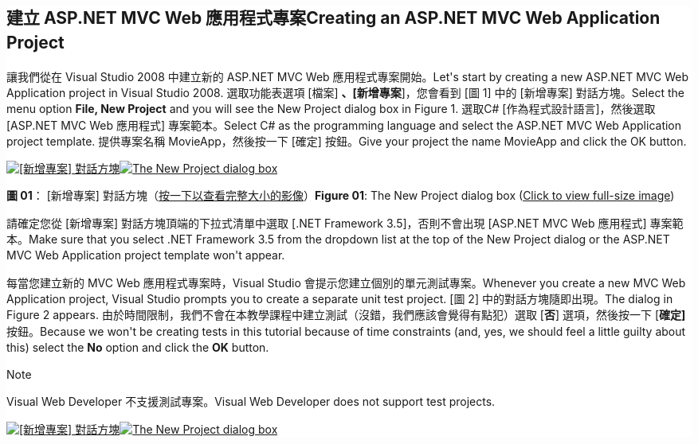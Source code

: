 ## <a name="creating-an-aspnet-mvc-web-application-project"></a><span data-ttu-id="22e9d-144">建立 ASP.NET MVC Web 應用程式專案</span><span class="sxs-lookup"><span data-stu-id="22e9d-144">Creating an ASP.NET MVC Web Application Project</span></span>

<span data-ttu-id="22e9d-145">讓我們從在 Visual Studio 2008 中建立新的 ASP.NET MVC Web 應用程式專案開始。</span><span class="sxs-lookup"><span data-stu-id="22e9d-145">Let's start by creating a new ASP.NET MVC Web Application project in Visual Studio 2008.</span></span> <span data-ttu-id="22e9d-146">選取功能表選項 [檔案] **、[新增專案**]，您會看到 [圖 1] 中的 [新增專案] 對話方塊。</span><span class="sxs-lookup"><span data-stu-id="22e9d-146">Select the menu option **File, New Project** and you will see the New Project dialog box in Figure 1.</span></span> <span data-ttu-id="22e9d-147">選取C# [作為程式設計語言]，然後選取 [ASP.NET MVC Web 應用程式] 專案範本。</span><span class="sxs-lookup"><span data-stu-id="22e9d-147">Select C# as the programming language and select the ASP.NET MVC Web Application project template.</span></span> <span data-ttu-id="22e9d-148">提供專案名稱 MovieApp，然後按一下 [確定] 按鈕。</span><span class="sxs-lookup"><span data-stu-id="22e9d-148">Give your project the name MovieApp and click the OK button.</span></span>

<span data-ttu-id="22e9d-149">[![[新增專案] 對話方塊](create-a-movie-database-application-in-15-minutes-with-asp-net-mvc-cs/_static/image1.jpg)](create-a-movie-database-application-in-15-minutes-with-asp-net-mvc-cs/_static/image1.png)</span><span class="sxs-lookup"><span data-stu-id="22e9d-149">[![The New Project dialog box](create-a-movie-database-application-in-15-minutes-with-asp-net-mvc-cs/_static/image1.jpg)](create-a-movie-database-application-in-15-minutes-with-asp-net-mvc-cs/_static/image1.png)</span></span>

<span data-ttu-id="22e9d-150">**圖 01**： [新增專案] 對話方塊（[按一下以查看完整大小的影像](create-a-movie-database-application-in-15-minutes-with-asp-net-mvc-cs/_static/image2.png)）</span><span class="sxs-lookup"><span data-stu-id="22e9d-150">**Figure 01**: The New Project dialog box ([Click to view full-size image](create-a-movie-database-application-in-15-minutes-with-asp-net-mvc-cs/_static/image2.png))</span></span>

<span data-ttu-id="22e9d-151">請確定您從 [新增專案] 對話方塊頂端的下拉式清單中選取 [.NET Framework 3.5]，否則不會出現 [ASP.NET MVC Web 應用程式] 專案範本。</span><span class="sxs-lookup"><span data-stu-id="22e9d-151">Make sure that you select .NET Framework 3.5 from the dropdown list at the top of the New Project dialog or the ASP.NET MVC Web Application project template won't appear.</span></span>

<span data-ttu-id="22e9d-152">每當您建立新的 MVC Web 應用程式專案時，Visual Studio 會提示您建立個別的單元測試專案。</span><span class="sxs-lookup"><span data-stu-id="22e9d-152">Whenever you create a new MVC Web Application project, Visual Studio prompts you to create a separate unit test project.</span></span> <span data-ttu-id="22e9d-153">[圖 2] 中的對話方塊隨即出現。</span><span class="sxs-lookup"><span data-stu-id="22e9d-153">The dialog in Figure 2 appears.</span></span> <span data-ttu-id="22e9d-154">由於時間限制，我們不會在本教學課程中建立測試（沒錯，我們應該會覺得有點犯）選取 [**否**] 選項，然後按一下 [**確定]** 按鈕。</span><span class="sxs-lookup"><span data-stu-id="22e9d-154">Because we won't be creating tests in this tutorial because of time constraints (and, yes, we should feel a little guilty about this) select the **No** option and click the **OK** button.</span></span>

> [!NOTE] 
> 
> <span data-ttu-id="22e9d-155">Visual Web Developer 不支援測試專案。</span><span class="sxs-lookup"><span data-stu-id="22e9d-155">Visual Web Developer does not support test projects.</span></span>

<span data-ttu-id="22e9d-156">[![[新增專案] 對話方塊](create-a-movie-database-application-in-15-minutes-with-asp-net-mvc-cs/_static/image2.jpg)](create-a-movie-database-application-in-15-minutes-with-asp-net-mvc-cs/_static/image3.png)</span><span class="sxs-lookup"><span data-stu-id="22e9d-156">[![The New Project dialog box](create-a-movie-database-application-in-15-minutes-with-asp-net-mvc-cs/_static/image2.jpg)](create-a-movie-database-application-in-15-minutes-with-asp-net-mvc-cs/_static/image3.png)</span></span>
